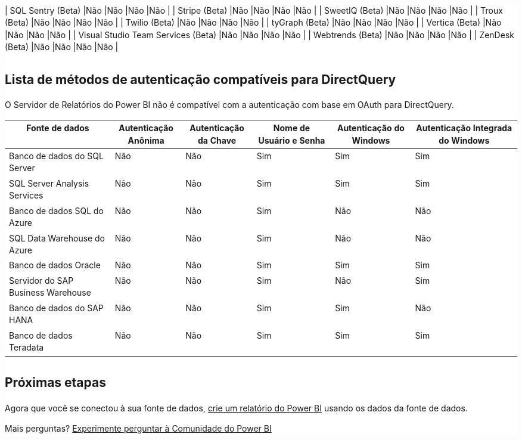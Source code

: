 | SQL Sentry (Beta) |Não |Não |Não |Não |
| Stripe (Beta) |Não |Não |Não |Não |
| SweetIQ (Beta) |Não |Não |Não |Não |
| Troux (Beta) |Não |Não |Não |Não |
| Twilio (Beta) |Não |Não |Não |Não |
| tyGraph (Beta) |Não |Não |Não |Não |
| Vertica (Beta) |Não |Não |Não |Não |
| Visual Studio Team Services (Beta) |Não |Não |Não |Não |
| Webtrends (Beta) |Não |Não |Não |Não |
| ZenDesk (Beta) |Não |Não |Não |Não |

## <a name="list-of-supported-authentication-methods-for-directquery"></a>Lista de métodos de autenticação compatíveis para DirectQuery

O Servidor de Relatórios do Power BI não é compatível com a autenticação com base em OAuth para DirectQuery.

| **Fonte de dados** | **Autenticação Anônima** | **Autenticação da Chave** | **Nome de Usuário e Senha** | **Autenticação do Windows** | **Autenticação Integrada do Windows** |
| --- | --- | --- | --- | --- | --- |
| Banco de dados do SQL Server |Não |Não |Sim |Sim |Sim |
| SQL Server Analysis Services |Não |Não |Sim |Sim |Sim |
| Banco de dados SQL do Azure |Não |Não |Sim |Não |Não |
| SQL Data Warehouse do Azure |Não |Não |Sim |Não |Não |
| Banco de dados Oracle |Não |Não |Sim |Sim |Sim |
| Servidor do SAP Business Warehouse |Não |Não |Sim |Não |Sim |
| Banco de dados do SAP HANA |Não |Não |Sim |Sim |Não |
| Banco de dados Teradata |Não |Não |Sim |Sim |Sim |


## <a name="next-steps"></a>Próximas etapas
Agora que você se conectou à sua fonte de dados, [crie um relatório do Power BI](quickstart-create-powerbi-report.md) usando os dados da fonte de dados.

Mais perguntas? [Experimente perguntar à Comunidade do Power BI](https://community.powerbi.com/)

